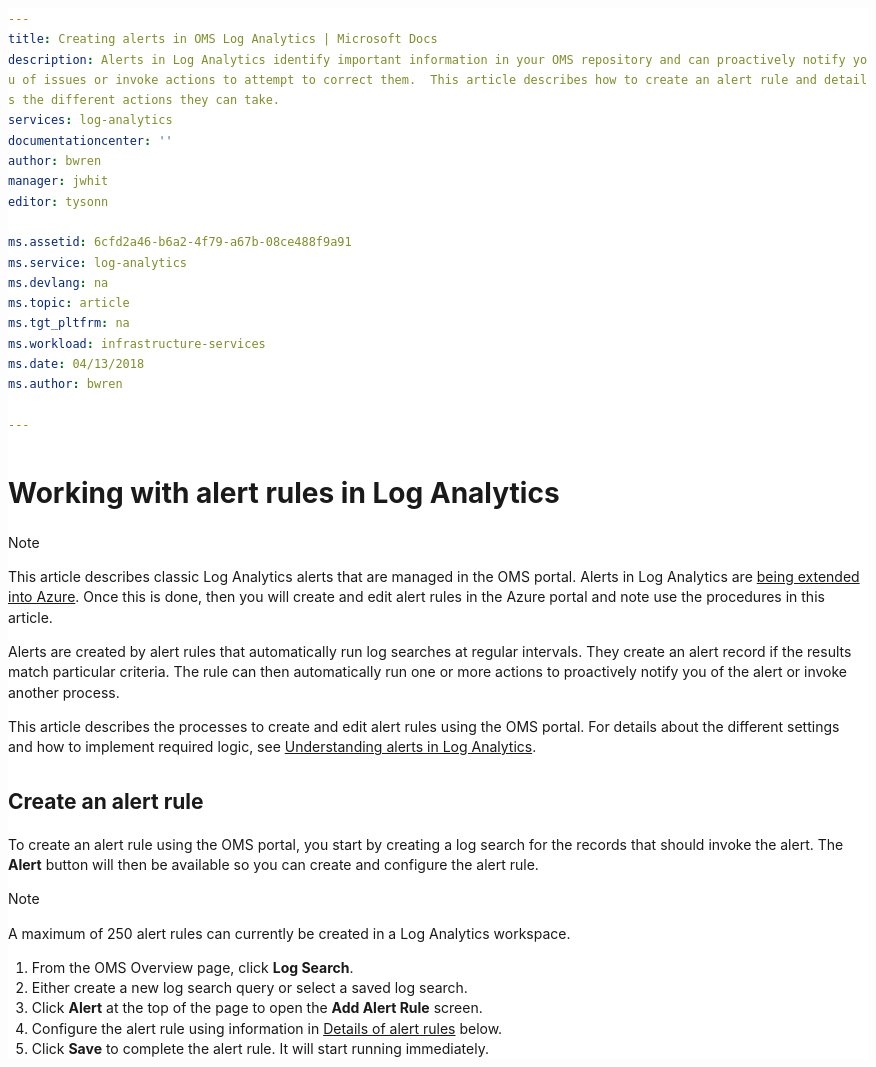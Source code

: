 ```yaml
---
title: Creating alerts in OMS Log Analytics | Microsoft Docs
description: Alerts in Log Analytics identify important information in your OMS repository and can proactively notify you of issues or invoke actions to attempt to correct them.  This article describes how to create an alert rule and details the different actions they can take.
services: log-analytics
documentationcenter: ''
author: bwren
manager: jwhit
editor: tysonn

ms.assetid: 6cfd2a46-b6a2-4f79-a67b-08ce488f9a91
ms.service: log-analytics
ms.devlang: na
ms.topic: article
ms.tgt_pltfrm: na
ms.workload: infrastructure-services
ms.date: 04/13/2018
ms.author: bwren

---
```

# Working with alert rules in Log Analytics

> [!NOTE]
> This article describes classic Log Analytics alerts that are managed in the OMS portal.  Alerts in Log Analytics are [being extended into Azure](../monitoring-and-diagnostics/monitoring-alerts-extend.md).  Once this is done, then you will create and edit alert rules in the Azure portal and note use the procedures in this article.


Alerts are created by alert rules that automatically run log searches at regular intervals.  They create an alert record if the results match particular criteria.  The rule can then automatically run one or more actions to proactively notify you of the alert or invoke another process.   

This article describes the processes to create and edit alert rules using the OMS portal.  For details about the different settings and how to implement required logic, see [Understanding alerts in Log Analytics](log-analytics-alerts.md).


## Create an alert rule

To create an alert rule using the OMS portal, you start by creating a log search for the records that should invoke the alert.  The **Alert** button will then be available so you can create and configure the alert rule.

>[!NOTE]
> A maximum of 250 alert rules can currently be created in a Log Analytics workspace. 

1. From the OMS Overview page, click **Log Search**.
2. Either create a new log search query or select a saved log search. 
3. Click **Alert** at the top of the page to open the **Add Alert Rule** screen.
4. Configure the alert rule using information in [Details of alert rules](#details-of-alert-rules) below.
6. Click **Save** to complete the alert rule.  It will start running immediately.
